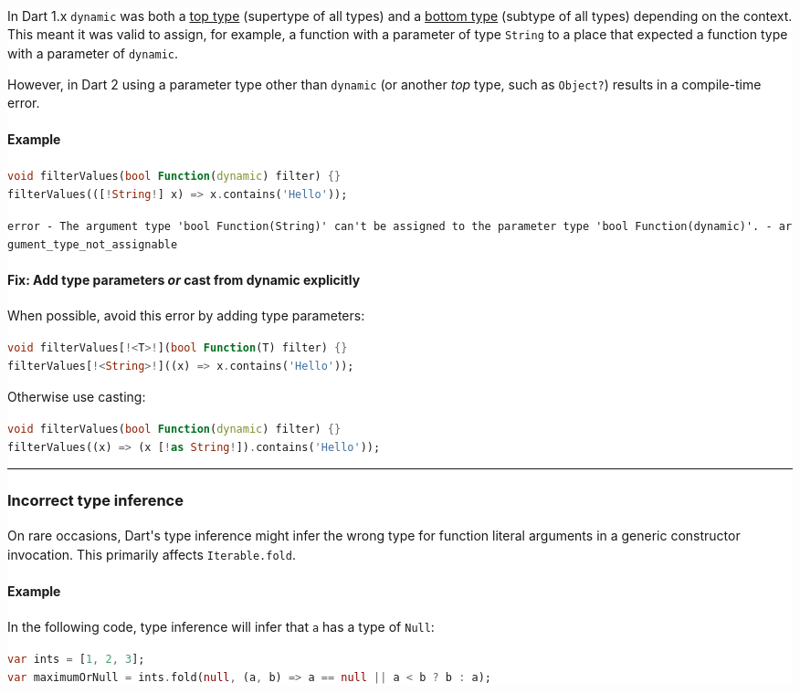 In Dart 1.x `dynamic` was both a [top type][] (supertype of all types) and a
[bottom type][]  (subtype of all types)
depending on the context. This meant it was valid to assign, for example,
a function with a parameter of type `String` to a place that expected a
function type with a parameter of `dynamic`.

However, in Dart 2 using a parameter type other than `dynamic` (or another _top_
type, such as `Object?`) results in a compile-time error.

#### Example

<?code-excerpt "lib/common_fixes_analysis.dart (func-fail)" replace="/String/[!$&!]/g"?>
```dart tag=fails-sa
void filterValues(bool Function(dynamic) filter) {}
filterValues(([!String!] x) => x.contains('Hello'));
```

<?code-excerpt "analyzer-results-stable.txt" retain="/The argument type.*bool Function/" replace="/-(.*?)-/-/g"?>
```plaintext
error - The argument type 'bool Function(String)' can't be assigned to the parameter type 'bool Function(dynamic)'. - argument_type_not_assignable
```

#### Fix: Add type parameters _or_ cast from dynamic explicitly

When possible, avoid this error by adding type parameters:

<?code-excerpt "lib/common_fixes_analysis.dart (func-T)" replace="/<\w+\x3E/[!$&!]/g"?>
```dart tag=passes-sa
void filterValues[!<T>!](bool Function(T) filter) {}
filterValues[!<String>!]((x) => x.contains('Hello'));
```

Otherwise use casting:

<?code-excerpt "lib/common_fixes_analysis.dart (func-cast)" replace="/([Ff]ilter)1/$1/g; /as \w+/[!$&!]/g"?>
```dart tag=passes-sa
void filterValues(bool Function(dynamic) filter) {}
filterValues((x) => (x [!as String!]).contains('Hello'));
```

<hr>

### Incorrect type inference

On rare occasions, Dart's type inference might infer the 
wrong type for function literal arguments in a generic constructor invocation.
This primarily affects `Iterable.fold`.

#### Example

In the following code,
type inference will infer that `a` has a type of `Null`:

<?code-excerpt "lib/common_fixes_analysis.dart (type-inf-null)"?>
```dart tag=fails-sa
var ints = [1, 2, 3];
var maximumOrNull = ints.fold(null, (a, b) => a == null || a < b ? b : a);
```


[bottom type]: https://en.wikipedia.org/wiki/Bottom_type
[cast()]: {{site.dart-api}}/{{site.sdkInfo.channel}}/dart-core/Iterable/cast.html
[Iterable]: {{site.dart-api}}/{{site.sdkInfo.channel}}/dart-core/Iterable-class.html
[List]: {{site.dart-api}}/{{site.sdkInfo.channel}}/dart-core/List-class.html
[top type]: https://en.wikipedia.org/wiki/Top_type